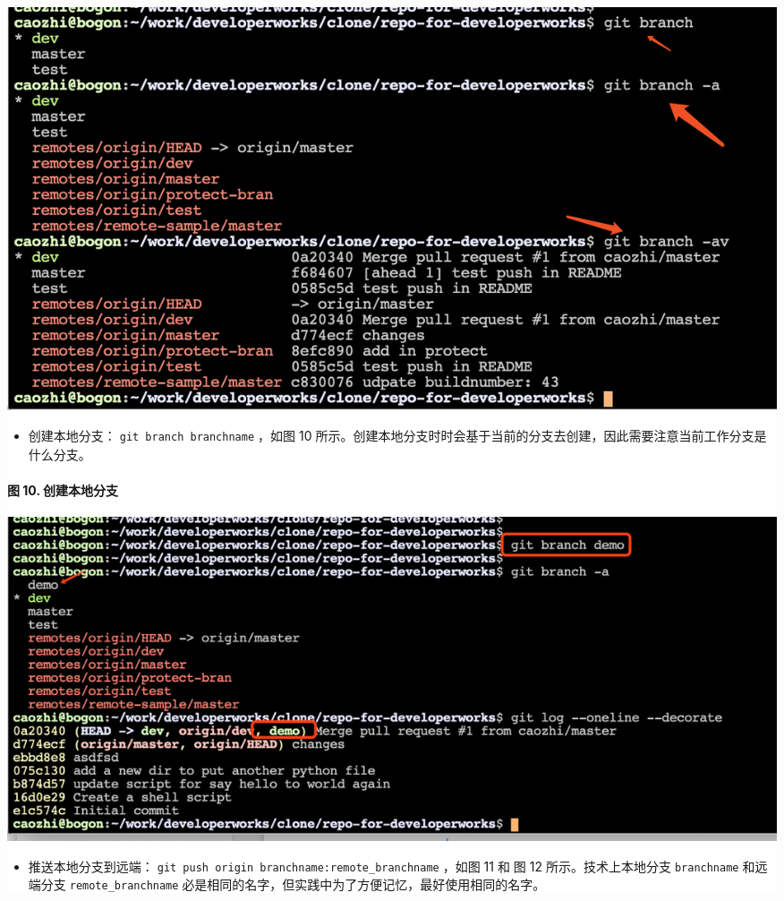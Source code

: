 ![图 9. 查看分支](../ibm_articles_img/os-cn-git-and-github-3_images_image009.png)

- 创建本地分支： `git branch branchname` ，如图 10 所示。创建本地分支时时会基于当前的分支去创建，因此需要注意当前工作分支是什么分支。

#### 图 10\. 创建本地分支

![图 10. 创建本地分支](../ibm_articles_img/os-cn-git-and-github-3_images_image010.png)

- 推送本地分支到远端： `git push origin branchname:remote_branchname` ，如图 11 和 图 12 所示。技术上本地分支 `branchname` 和远端分支 `remote_branchname` 必是相同的名字，但实践中为了方便记忆，最好使用相同的名字。
